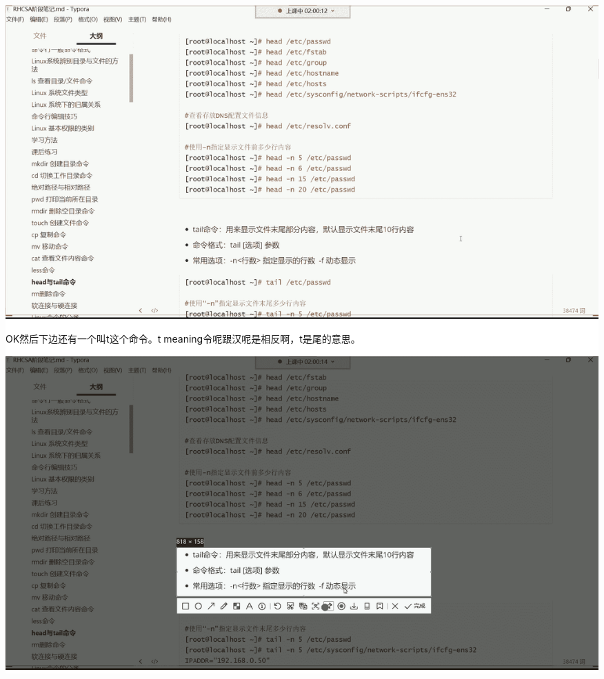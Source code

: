 ![](img/e6ab88f4222ffe4ac44c5c2913af8f7e_63.png)

OK然后下边还有一个叫t这个命令。t meaning令呢跟汉呢是相反啊，t是尾的意思。

![](img/e6ab88f4222ffe4ac44c5c2913af8f7e_65.png)

